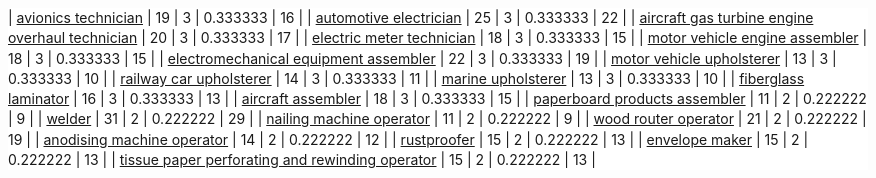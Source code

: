 | [avionics technician](avionics_technician.md)                                                                                                                         |                          19 |                                   3 |                                0.333333 |                              16 |
| [automotive electrician](automotive_electrician.md)                                                                                                                   |                          25 |                                   3 |                                0.333333 |                              22 |
| [aircraft gas turbine engine overhaul technician](aircraft_gas_turbine_engine_overhaul_technician.md)                                                                 |                          20 |                                   3 |                                0.333333 |                              17 |
| [electric meter technician](electric_meter_technician.md)                                                                                                             |                          18 |                                   3 |                                0.333333 |                              15 |
| [motor vehicle engine assembler](motor_vehicle_engine_assembler.md)                                                                                                   |                          18 |                                   3 |                                0.333333 |                              15 |
| [electromechanical equipment assembler](electromechanical_equipment_assembler.md)                                                                                     |                          22 |                                   3 |                                0.333333 |                              19 |
| [motor vehicle upholsterer](motor_vehicle_upholsterer.md)                                                                                                             |                          13 |                                   3 |                                0.333333 |                              10 |
| [railway car upholsterer](railway_car_upholsterer.md)                                                                                                                 |                          14 |                                   3 |                                0.333333 |                              11 |
| [marine upholsterer](marine_upholsterer.md)                                                                                                                           |                          13 |                                   3 |                                0.333333 |                              10 |
| [fiberglass laminator](fiberglass_laminator.md)                                                                                                                       |                          16 |                                   3 |                                0.333333 |                              13 |
| [aircraft assembler](aircraft_assembler.md)                                                                                                                           |                          18 |                                   3 |                                0.333333 |                              15 |
| [paperboard products assembler](paperboard_products_assembler.md)                                                                                                     |                          11 |                                   2 |                                0.222222 |                               9 |
| [welder](welder.md)                                                                                                                                                   |                          31 |                                   2 |                                0.222222 |                              29 |
| [nailing machine operator](nailing_machine_operator.md)                                                                                                               |                          11 |                                   2 |                                0.222222 |                               9 |
| [wood router operator](wood_router_operator.md)                                                                                                                       |                          21 |                                   2 |                                0.222222 |                              19 |
| [anodising machine operator](anodising_machine_operator.md)                                                                                                           |                          14 |                                   2 |                                0.222222 |                              12 |
| [rustproofer](rustproofer.md)                                                                                                                                         |                          15 |                                   2 |                                0.222222 |                              13 |
| [envelope maker](envelope_maker.md)                                                                                                                                   |                          15 |                                   2 |                                0.222222 |                              13 |
| [tissue paper perforating and rewinding operator](tissue_paper_perforating_and_rewinding_operator.md)                                                                 |                          15 |                                   2 |                                0.222222 |                              13 |